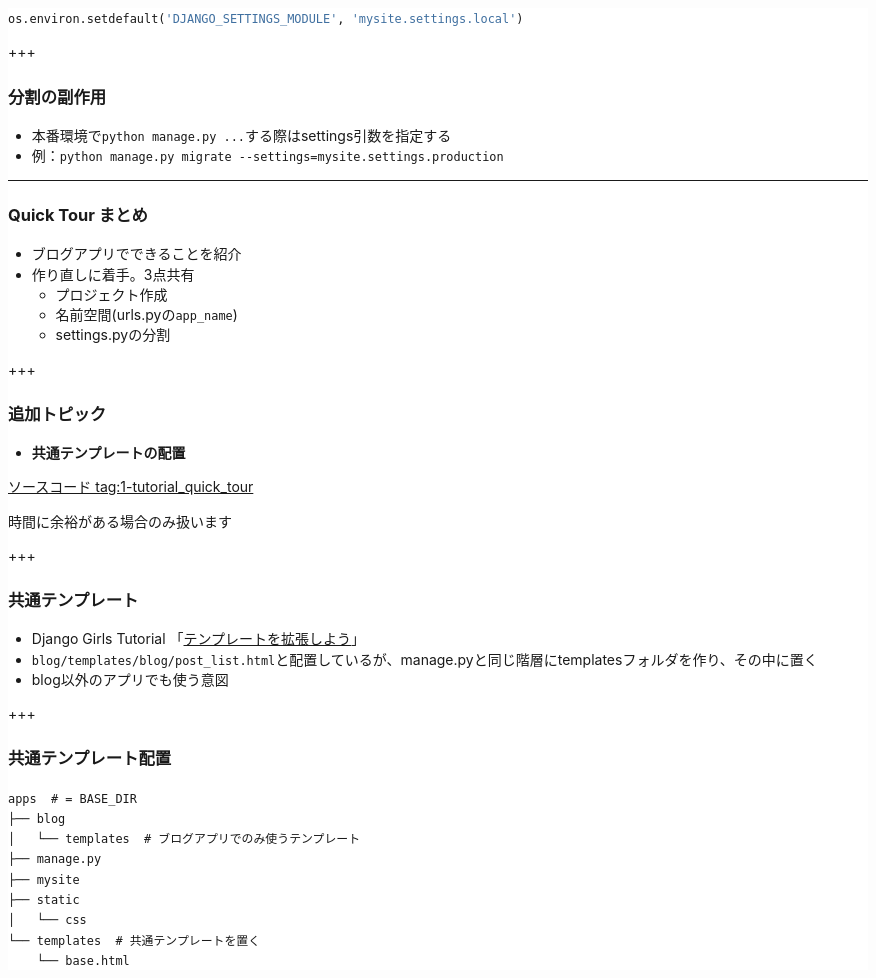 ```python
os.environ.setdefault('DJANGO_SETTINGS_MODULE', 'mysite.settings.local')
```

+++

### 分割の副作用

- 本番環境で`python manage.py ...`する際はsettings引数を指定する
- 例：`python manage.py migrate --settings=mysite.settings.production`

---

### Quick Tour まとめ

- ブログアプリでできることを紹介
- 作り直しに着手。3点共有
  - プロジェクト作成
  - 名前空間(urls.pyの`app_name`)
  - settings.pyの分割

+++

### 追加トピック

- **共通テンプレートの配置**

[ソースコード tag:1-tutorial_quick_tour](https://github.com/ftnext/nextstep_djangogirls_tutorial/releases/tag/1-tutorial_quick_tour)

時間に余裕がある場合のみ扱います

+++

### 共通テンプレート

- Django Girls Tutorial 「[テンプレートを拡張しよう](https://tutorial.djangogirls.org/ja/template_extending/)」
- `blog/templates/blog/post_list.html`と配置しているが、manage.pyと同じ階層にtemplatesフォルダを作り、その中に置く
- blog以外のアプリでも使う意図

+++

### 共通テンプレート配置

```
apps  # = BASE_DIR
├── blog
│   └── templates  # ブログアプリでのみ使うテンプレート
├── manage.py
├── mysite
├── static
│   └── css
└── templates  # 共通テンプレートを置く
    └── base.html
```

